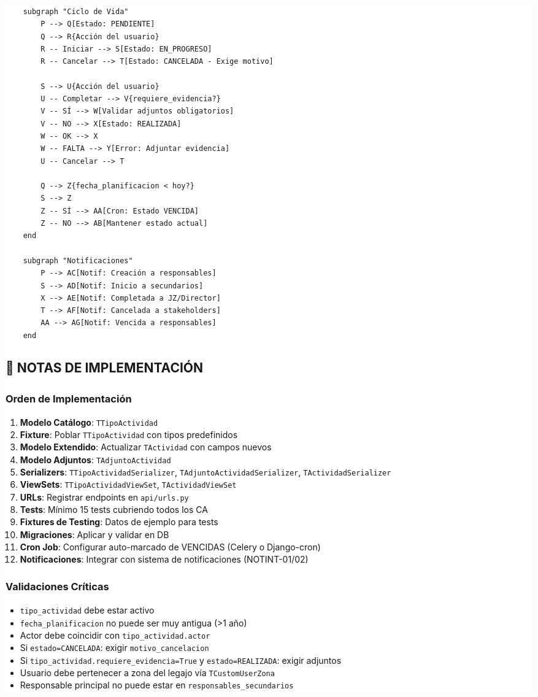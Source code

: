 ```mermaid
    subgraph "Ciclo de Vida"
        P --> Q[Estado: PENDIENTE]
        Q --> R{Acción del usuario}
        R -- Iniciar --> S[Estado: EN_PROGRESO]
        R -- Cancelar --> T[Estado: CANCELADA - Exige motivo]

        S --> U{Acción del usuario}
        U -- Completar --> V{requiere_evidencia?}
        V -- SÍ --> W[Validar adjuntos obligatorios]
        V -- NO --> X[Estado: REALIZADA]
        W -- OK --> X
        W -- FALTA --> Y[Error: Adjuntar evidencia]
        U -- Cancelar --> T

        Q --> Z{fecha_planificacion < hoy?}
        S --> Z
        Z -- SÍ --> AA[Cron: Estado VENCIDA]
        Z -- NO --> AB[Mantener estado actual]
    end

    subgraph "Notificaciones"
        P --> AC[Notif: Creación a responsables]
        S --> AD[Notif: Inicio a secundarios]
        X --> AE[Notif: Completada a JZ/Director]
        T --> AF[Notif: Cancelada a stakeholders]
        AA --> AG[Notif: Vencida a responsables]
    end
```

## 📝 NOTAS DE IMPLEMENTACIÓN

### Orden de Implementación
1. **Modelo Catálogo**: `TTipoActividad`
2. **Fixture**: Poblar `TTipoActividad` con tipos predefinidos
3. **Modelo Extendido**: Actualizar `TActividad` con campos nuevos
4. **Modelo Adjuntos**: `TAdjuntoActividad`
5. **Serializers**: `TTipoActividadSerializer`, `TAdjuntoActividadSerializer`, `TActividadSerializer`
6. **ViewSets**: `TTipoActividadViewSet`, `TActividadViewSet`
7. **URLs**: Registrar endpoints en `api/urls.py`
8. **Tests**: Mínimo 15 tests cubriendo todos los CA
9. **Fixtures de Testing**: Datos de ejemplo para tests
10. **Migraciones**: Aplicar y validar en DB
11. **Cron Job**: Configurar auto-marcado de VENCIDAS (Celery o Django-cron)
12. **Notificaciones**: Integrar con sistema de notificaciones (NOTINT-01/02)

### Validaciones Críticas
- `tipo_actividad` debe estar activo
- `fecha_planificacion` no puede ser muy antigua (>1 año)
- Actor debe coincidir con `tipo_actividad.actor`
- Si `estado=CANCELADA`: exigir `motivo_cancelacion`
- Si `tipo_actividad.requiere_evidencia=True` y `estado=REALIZADA`: exigir adjuntos
- Usuario debe pertenecer a zona del legajo vía `TCustomUserZona`
- Responsable principal no puede estar en `responsables_secundarios`
